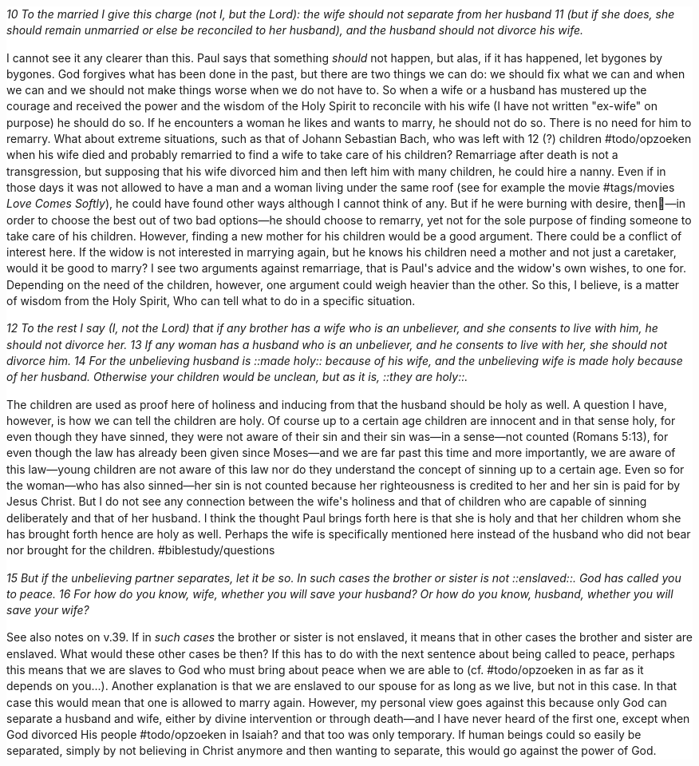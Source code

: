 *10 To the married I give this charge (not I, but the Lord): the wife should not separate from her husband 11 (but if she does, she should remain unmarried or else be reconciled to her husband), and the husband should not divorce his wife.*

I cannot see it any clearer than this. Paul says that something *should* not happen, but alas, if it has happened, let bygones by bygones. God forgives what has been done in the past, but there are two things we can do: we should fix what we can and when we can and we should not make things worse when we do not have to. So when a wife or a husband has mustered up the courage and received the power and the wisdom of the Holy Spirit to reconcile with his wife (I have not written "ex-wife" on purpose) he should do so. If he encounters a woman he likes and wants to marry, he should not do so. There is no need for him to remarry. 
What about extreme situations, such as that of Johann Sebastian Bach, who was left with 12 (?) children #todo/opzoeken when his wife died and probably remarried to find a wife to take care of his children? Remarriage after death is not a transgression, but supposing that his wife divorced him and then left him with many children, he could hire a nanny. Even if in those days it was not allowed to have a man and a woman living under the same roof (see for example the movie #tags/movies *Love Comes Softly*), he could have found other ways although I cannot think of any. But if he were burning with desire, then—in order to choose the best out of two bad options—he should choose to remarry, yet not for the sole purpose of finding someone to take care of his children. However, finding a new mother for his children would be a good argument.
There could be a conflict of interest here. If the widow is not interested in marrying again, but he knows his children need a mother and not just a caretaker, would it be good to marry? I see two arguments against remarriage, that is Paul's advice and the widow's own wishes, to one for. Depending on the need of the children, however, one argument could weigh heavier than the other. So this, I believe, is a matter of wisdom from the Holy Spirit, Who can tell what to do in a specific situation. 

*12 To the rest I say (I, not the Lord) that if any brother has a wife who is an unbeliever, and she consents to live with him, he should not divorce her. 13 If any woman has a husband who is an unbeliever, and he consents to live with her, she should not divorce him. 14 For the unbelieving husband is ::made holy:: because of his wife, and the unbelieving wife is made holy because of her husband. Otherwise your children would be unclean, but as it is, ::they are holy::.*

The children are used as proof here of holiness and inducing from that the husband should be holy as well. A question I have, however, is how we can tell the children are holy. Of course up to a certain age children are innocent and in that sense holy, for even though they have sinned, they were not aware of their sin and their sin was—in a sense—not counted (Romans 5:13), for even though the law has already been given since Moses—and we are far past this time and more importantly, we are aware of this law—young children are not aware of this law nor do they understand the concept of sinning up to a certain age. Even so for the woman—who has also sinned—her sin is not counted because her righteousness is credited to her and her sin is paid for by Jesus Christ. But I do not see any connection between the wife's holiness and that of children who are capable of sinning deliberately and that of her husband.
I think the thought Paul brings forth here is that she is holy and that her children whom she has brought forth hence are holy as well. Perhaps the wife is specifically mentioned here instead of the husband who did not bear nor brought for the children. 
#biblestudy/questions

*15 But if the unbelieving partner separates, let it be so. In such cases the brother or sister is not ::enslaved::. God has called you to peace. 16 For how do you know, wife, whether you will save your husband? Or how do you know, husband, whether you will save your wife?*

See also notes on v.39. 
If in *such cases* the brother or sister is not enslaved, it means that in other cases the brother and sister are enslaved. What would these other cases be then? If this has to do with the next sentence about being called to peace, perhaps this means that we are slaves to God who must bring about peace when we are able to (cf. #todo/opzoeken in as far as it depends on you...). Another explanation is that we are enslaved to our spouse for as long as we live, but not in this case. In that case this would mean that one is allowed to marry again. However, my personal view goes against this because only God can separate a husband and wife, either by divine intervention or through death—and I have never heard of the first one, except when God divorced His people #todo/opzoeken in Isaiah? and that too was only temporary. If human beings could so easily be separated, simply by not believing in Christ anymore and then wanting to separate, this would go against the power of God. 